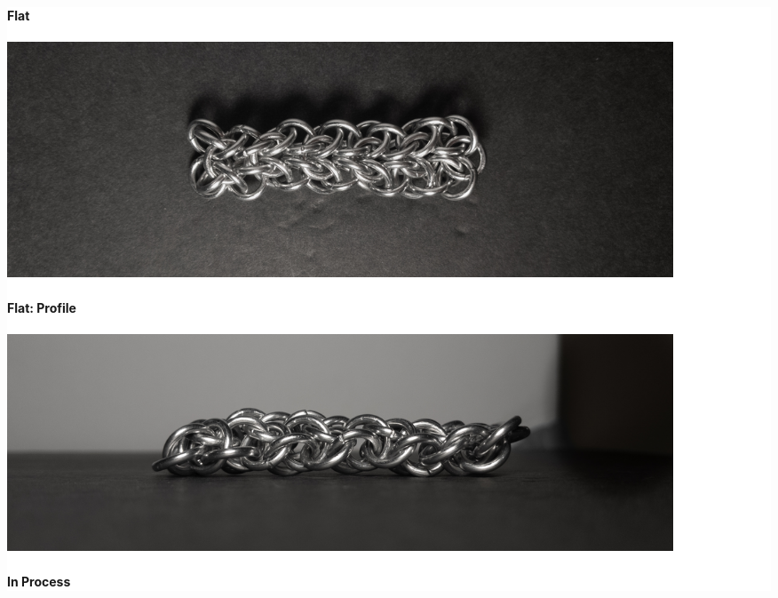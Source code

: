 
#### Flat

<img src="../assets/images/chainmail/symmetrical_allure_sheet/symmetrical_allure_sheet_flat.jpg" width=750>


#### Flat: Profile

<img src="../assets/images/chainmail/symmetrical_allure_sheet/symmetrical_allure_sheet_flat_profile.jpg" width=750>


#### In Process

